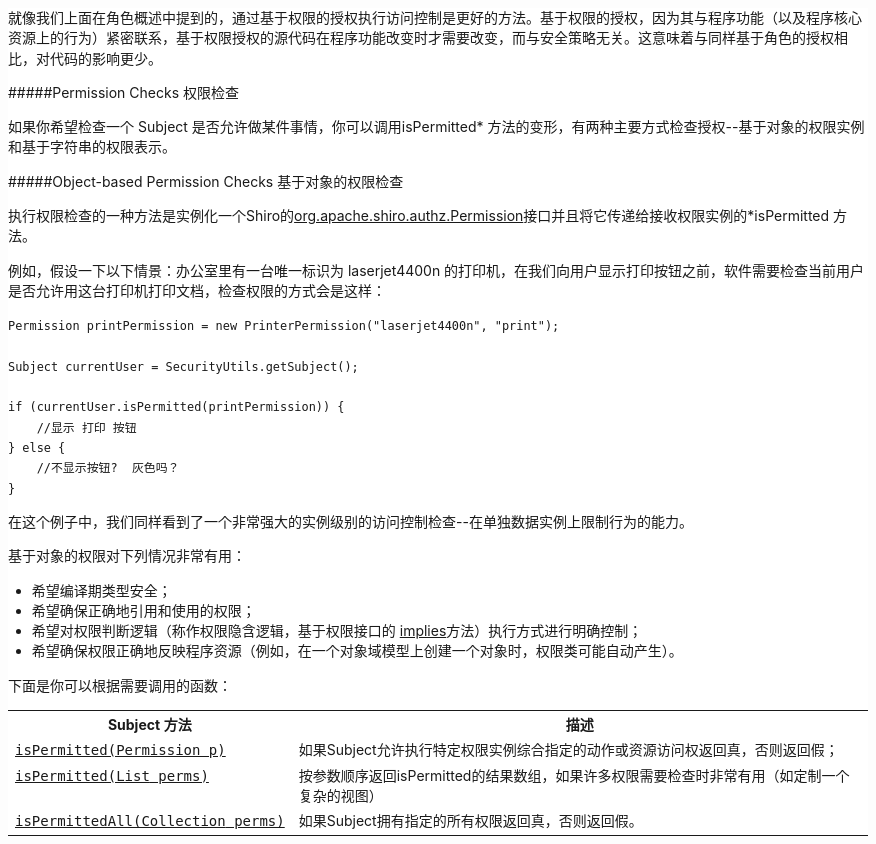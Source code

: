 就像我们上面在角色概述中提到的，通过基于权限的授权执行访问控制是更好的方法。基于权限的授权，因为其与程序功能（以及程序核心资源上的行为）紧密联系，基于权限授权的源代码在程序功能改变时才需要改变，而与安全策略无关。这意味着与同样基于角色的授权相比，对代码的影响更少。

#####Permission Checks 权限检查

如果你希望检查一个 Subject 是否允许做某件事情，你可以调用isPermitted* 方法的变形，有两种主要方式检查授权--基于对象的权限实例和基于字符串的权限表示。

#####Object-based Permission Checks 基于对象的权限检查

执行权限检查的一种方法是实例化一个Shiro的[org.apache.shiro.authz.Permission](http://shiro.apache.org/static/current/apidocs/org/apache/shiro/authz/Permission.html)接口并且将它传递给接收权限实例的*isPermitted 方法。

例如，假设一下以下情景：办公室里有一台唯一标识为 laserjet4400n 的打印机，在我们向用户显示打印按钮之前，软件需要检查当前用户是否允许用这台打印机打印文档，检查权限的方式会是这样：

	Permission printPermission = new PrinterPermission("laserjet4400n", "print");
	
	Subject currentUser = SecurityUtils.getSubject();
	
	if (currentUser.isPermitted(printPermission)) {
	    //显示 打印 按钮
	} else {
	    //不显示按钮?  灰色吗？
	}

在这个例子中，我们同样看到了一个非常强大的实例级别的访问控制检查--在单独数据实例上限制行为的能力。

基于对象的权限对下列情况非常有用：

* 希望编译期类型安全；
* 希望确保正确地引用和使用的权限；
* 希望对权限判断逻辑（称作权限隐含逻辑，基于权限接口的 [implies](http://shiro.apache.org/static/current/apidocs/org/apache/shiro/authz/Permission.html#implies(org.apache.shiro.authz.Permission))方法）执行方式进行明确控制；
* 希望确保权限正确地反映程序资源（例如，在一个对象域模型上创建一个对象时，权限类可能自动产生）。

下面是你可以根据需要调用的函数：

<table >
<tbody>
<tr>
<th colspan="1" rowspan="1" style="white-space: nowrap;"> Subject 方法 </th>
<th colspan="1" rowspan="1" style="cursor: pointer;"> 描述 </th>
</tr>
<tr bgcolor="">
<td colspan="1" rowspan="1"style="white-space: nowrap;"> <tt><a href="http://shiro.apache.org/static/current/apidocs/org/apache/shiro/subject/Subject.html#isPermitted(org.apache.shiro.authz.Permission)">isPermitted(Permission p)</a>
</tt> </td>
<td colspan="1" rowspan="1"> 如果Subject允许执行特定权限实例综合指定的动作或资源访问权返回真，否则返回假；</td></tr>
<tr bgcolor="">
<td colspan="1" rowspan="1" style="white-space: nowrap;"> <tt><a href="http://shiro.apache.org/static/current/apidocs/org/apache/shiro/subject/Subject.html#isPermitted(java.util.List)">isPermitted(List<Permission> perms)</a></tt> </td>
<td colspan="1" rowspan="1" >按参数顺序返回isPermitted的结果数组，如果许多权限需要检查时非常有用（如定制一个复杂的视图）</td></tr>
<tr bgcolor=""><td colspan="1" rowspan="1" style="white-space: nowrap;"> <tt><a href="http://shiro.apache.org/static/current/apidocs/org/apache/shiro/subject/Subject.html#isPermittedAll(java.util.Collection))">isPermittedAll(Collection<Permission> perms)</a></tt> </td>
<td colspan="1" rowspan="1" > 如果Subject拥有指定的所有权限返回真，否则返回假。 </td>
</tr>
</tbody>
</table>
